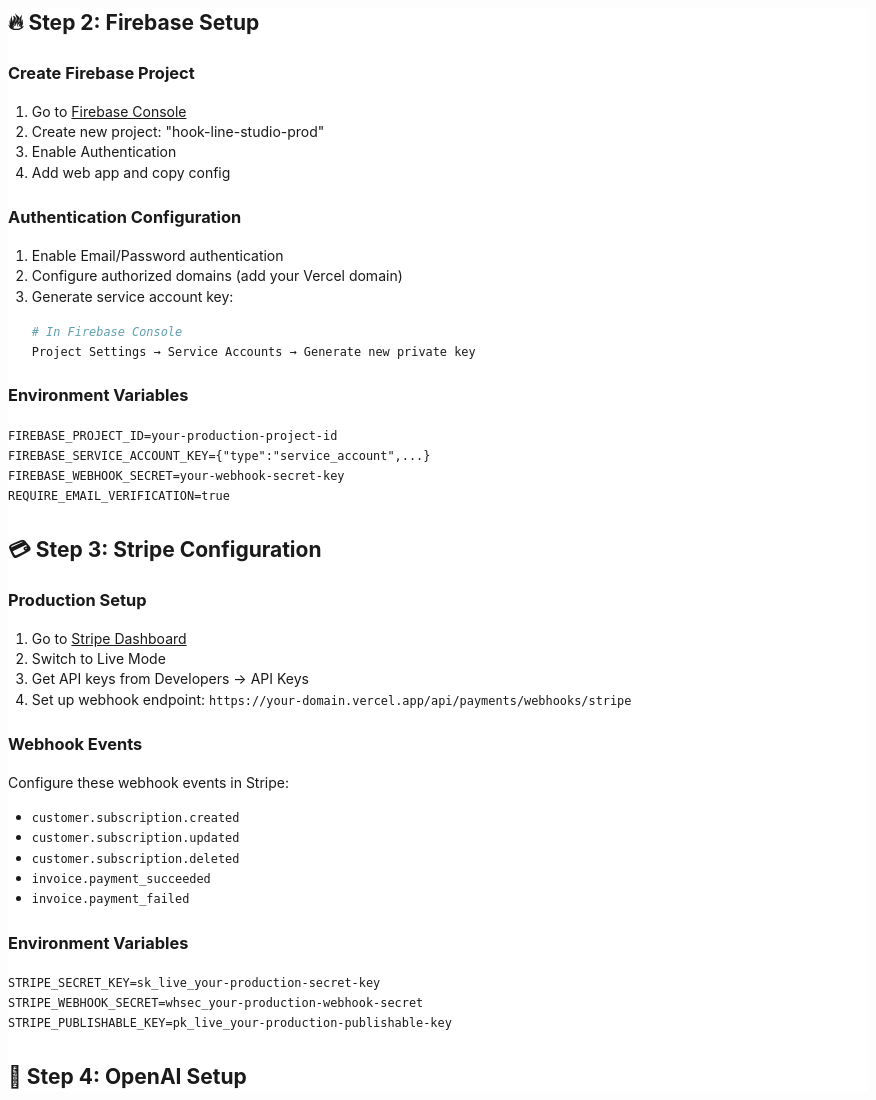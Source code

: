 ## 🔥 Step 2: Firebase Setup

### Create Firebase Project
1. Go to [Firebase Console](https://console.firebase.google.com)
2. Create new project: "hook-line-studio-prod"
3. Enable Authentication
4. Add web app and copy config

### Authentication Configuration
1. Enable Email/Password authentication
2. Configure authorized domains (add your Vercel domain)
3. Generate service account key:
   ```bash
   # In Firebase Console
   Project Settings → Service Accounts → Generate new private key
   ```

### Environment Variables
```env
FIREBASE_PROJECT_ID=your-production-project-id
FIREBASE_SERVICE_ACCOUNT_KEY={"type":"service_account",...}
FIREBASE_WEBHOOK_SECRET=your-webhook-secret-key
REQUIRE_EMAIL_VERIFICATION=true
```

## 💳 Step 3: Stripe Configuration

### Production Setup
1. Go to [Stripe Dashboard](https://dashboard.stripe.com)
2. Switch to Live Mode
3. Get API keys from Developers → API Keys
4. Set up webhook endpoint: `https://your-domain.vercel.app/api/payments/webhooks/stripe`

### Webhook Events
Configure these webhook events in Stripe:
- `customer.subscription.created`
- `customer.subscription.updated`
- `customer.subscription.deleted`
- `invoice.payment_succeeded`
- `invoice.payment_failed`

### Environment Variables
```env
STRIPE_SECRET_KEY=sk_live_your-production-secret-key
STRIPE_WEBHOOK_SECRET=whsec_your-production-webhook-secret
STRIPE_PUBLISHABLE_KEY=pk_live_your-production-publishable-key
```

## 🤖 Step 4: OpenAI Setup
